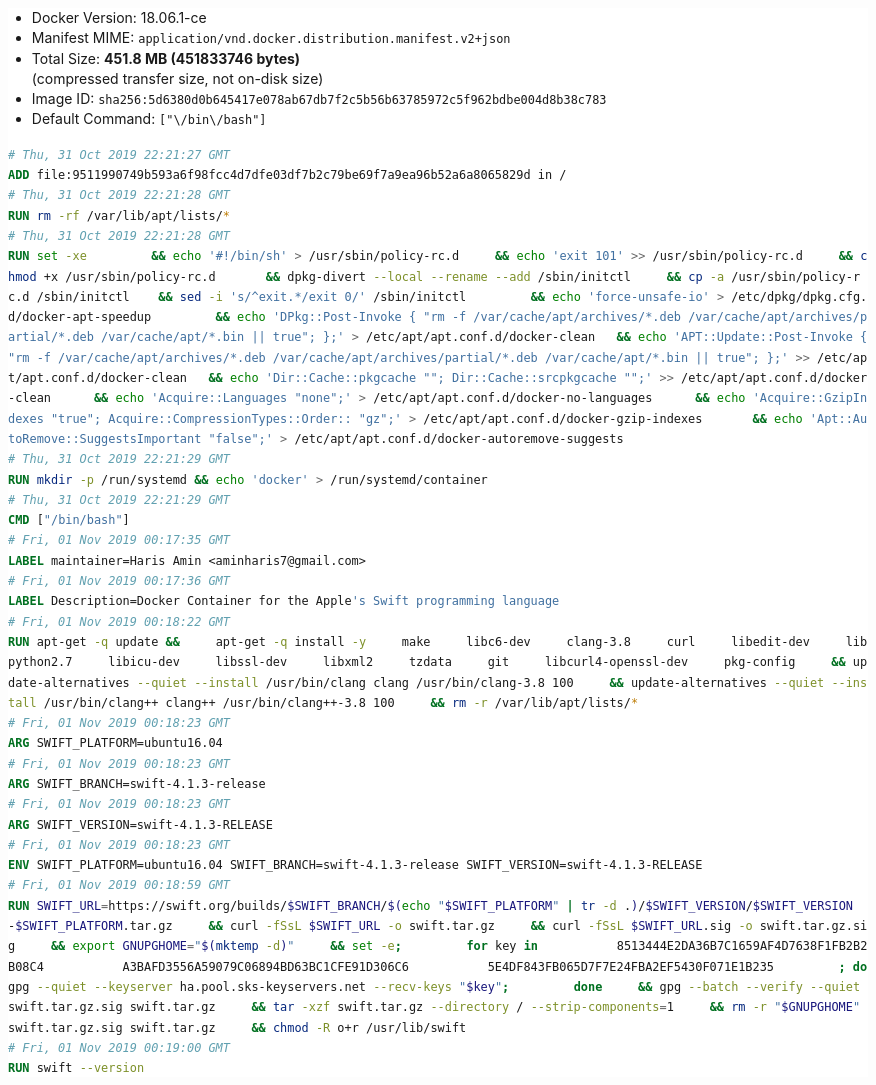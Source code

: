 -	Docker Version: 18.06.1-ce
-	Manifest MIME: `application/vnd.docker.distribution.manifest.v2+json`
-	Total Size: **451.8 MB (451833746 bytes)**  
	(compressed transfer size, not on-disk size)
-	Image ID: `sha256:5d6380d0b645417e078ab67db7f2c5b56b63785972c5f962bdbe004d8b38c783`
-	Default Command: `["\/bin\/bash"]`

```dockerfile
# Thu, 31 Oct 2019 22:21:27 GMT
ADD file:9511990749b593a6f98fcc4d7dfe03df7b2c79be69f7a9ea96b52a6a8065829d in / 
# Thu, 31 Oct 2019 22:21:28 GMT
RUN rm -rf /var/lib/apt/lists/*
# Thu, 31 Oct 2019 22:21:28 GMT
RUN set -xe 		&& echo '#!/bin/sh' > /usr/sbin/policy-rc.d 	&& echo 'exit 101' >> /usr/sbin/policy-rc.d 	&& chmod +x /usr/sbin/policy-rc.d 		&& dpkg-divert --local --rename --add /sbin/initctl 	&& cp -a /usr/sbin/policy-rc.d /sbin/initctl 	&& sed -i 's/^exit.*/exit 0/' /sbin/initctl 		&& echo 'force-unsafe-io' > /etc/dpkg/dpkg.cfg.d/docker-apt-speedup 		&& echo 'DPkg::Post-Invoke { "rm -f /var/cache/apt/archives/*.deb /var/cache/apt/archives/partial/*.deb /var/cache/apt/*.bin || true"; };' > /etc/apt/apt.conf.d/docker-clean 	&& echo 'APT::Update::Post-Invoke { "rm -f /var/cache/apt/archives/*.deb /var/cache/apt/archives/partial/*.deb /var/cache/apt/*.bin || true"; };' >> /etc/apt/apt.conf.d/docker-clean 	&& echo 'Dir::Cache::pkgcache ""; Dir::Cache::srcpkgcache "";' >> /etc/apt/apt.conf.d/docker-clean 		&& echo 'Acquire::Languages "none";' > /etc/apt/apt.conf.d/docker-no-languages 		&& echo 'Acquire::GzipIndexes "true"; Acquire::CompressionTypes::Order:: "gz";' > /etc/apt/apt.conf.d/docker-gzip-indexes 		&& echo 'Apt::AutoRemove::SuggestsImportant "false";' > /etc/apt/apt.conf.d/docker-autoremove-suggests
# Thu, 31 Oct 2019 22:21:29 GMT
RUN mkdir -p /run/systemd && echo 'docker' > /run/systemd/container
# Thu, 31 Oct 2019 22:21:29 GMT
CMD ["/bin/bash"]
# Fri, 01 Nov 2019 00:17:35 GMT
LABEL maintainer=Haris Amin <aminharis7@gmail.com>
# Fri, 01 Nov 2019 00:17:36 GMT
LABEL Description=Docker Container for the Apple's Swift programming language
# Fri, 01 Nov 2019 00:18:22 GMT
RUN apt-get -q update &&     apt-get -q install -y     make     libc6-dev     clang-3.8     curl     libedit-dev     libpython2.7     libicu-dev     libssl-dev     libxml2     tzdata     git     libcurl4-openssl-dev     pkg-config     && update-alternatives --quiet --install /usr/bin/clang clang /usr/bin/clang-3.8 100     && update-alternatives --quiet --install /usr/bin/clang++ clang++ /usr/bin/clang++-3.8 100     && rm -r /var/lib/apt/lists/*
# Fri, 01 Nov 2019 00:18:23 GMT
ARG SWIFT_PLATFORM=ubuntu16.04
# Fri, 01 Nov 2019 00:18:23 GMT
ARG SWIFT_BRANCH=swift-4.1.3-release
# Fri, 01 Nov 2019 00:18:23 GMT
ARG SWIFT_VERSION=swift-4.1.3-RELEASE
# Fri, 01 Nov 2019 00:18:23 GMT
ENV SWIFT_PLATFORM=ubuntu16.04 SWIFT_BRANCH=swift-4.1.3-release SWIFT_VERSION=swift-4.1.3-RELEASE
# Fri, 01 Nov 2019 00:18:59 GMT
RUN SWIFT_URL=https://swift.org/builds/$SWIFT_BRANCH/$(echo "$SWIFT_PLATFORM" | tr -d .)/$SWIFT_VERSION/$SWIFT_VERSION-$SWIFT_PLATFORM.tar.gz     && curl -fSsL $SWIFT_URL -o swift.tar.gz     && curl -fSsL $SWIFT_URL.sig -o swift.tar.gz.sig     && export GNUPGHOME="$(mktemp -d)"     && set -e;         for key in           8513444E2DA36B7C1659AF4D7638F1FB2B2B08C4           A3BAFD3556A59079C06894BD63BC1CFE91D306C6           5E4DF843FB065D7F7E24FBA2EF5430F071E1B235         ; do           gpg --quiet --keyserver ha.pool.sks-keyservers.net --recv-keys "$key";         done     && gpg --batch --verify --quiet swift.tar.gz.sig swift.tar.gz     && tar -xzf swift.tar.gz --directory / --strip-components=1     && rm -r "$GNUPGHOME" swift.tar.gz.sig swift.tar.gz     && chmod -R o+r /usr/lib/swift
# Fri, 01 Nov 2019 00:19:00 GMT
RUN swift --version
```
